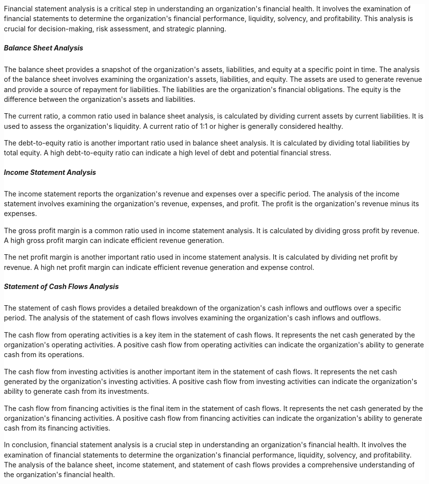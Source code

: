 Financial statement analysis is a critical step in understanding an organization's financial health. It involves the examination of financial statements to determine the organization's financial performance, liquidity, solvency, and profitability. This analysis is crucial for decision-making, risk assessment, and strategic planning.

##### Balance Sheet Analysis

The balance sheet provides a snapshot of the organization's assets, liabilities, and equity at a specific point in time. The analysis of the balance sheet involves examining the organization's assets, liabilities, and equity. The assets are used to generate revenue and provide a source of repayment for liabilities. The liabilities are the organization's financial obligations. The equity is the difference between the organization's assets and liabilities.

The current ratio, a common ratio used in balance sheet analysis, is calculated by dividing current assets by current liabilities. It is used to assess the organization's liquidity. A current ratio of 1:1 or higher is generally considered healthy.

The debt-to-equity ratio is another important ratio used in balance sheet analysis. It is calculated by dividing total liabilities by total equity. A high debt-to-equity ratio can indicate a high level of debt and potential financial stress.

##### Income Statement Analysis

The income statement reports the organization's revenue and expenses over a specific period. The analysis of the income statement involves examining the organization's revenue, expenses, and profit. The profit is the organization's revenue minus its expenses.

The gross profit margin is a common ratio used in income statement analysis. It is calculated by dividing gross profit by revenue. A high gross profit margin can indicate efficient revenue generation.

The net profit margin is another important ratio used in income statement analysis. It is calculated by dividing net profit by revenue. A high net profit margin can indicate efficient revenue generation and expense control.

##### Statement of Cash Flows Analysis

The statement of cash flows provides a detailed breakdown of the organization's cash inflows and outflows over a specific period. The analysis of the statement of cash flows involves examining the organization's cash inflows and outflows.

The cash flow from operating activities is a key item in the statement of cash flows. It represents the net cash generated by the organization's operating activities. A positive cash flow from operating activities can indicate the organization's ability to generate cash from its operations.

The cash flow from investing activities is another important item in the statement of cash flows. It represents the net cash generated by the organization's investing activities. A positive cash flow from investing activities can indicate the organization's ability to generate cash from its investments.

The cash flow from financing activities is the final item in the statement of cash flows. It represents the net cash generated by the organization's financing activities. A positive cash flow from financing activities can indicate the organization's ability to generate cash from its financing activities.

In conclusion, financial statement analysis is a crucial step in understanding an organization's financial health. It involves the examination of financial statements to determine the organization's financial performance, liquidity, solvency, and profitability. The analysis of the balance sheet, income statement, and statement of cash flows provides a comprehensive understanding of the organization's financial health.
